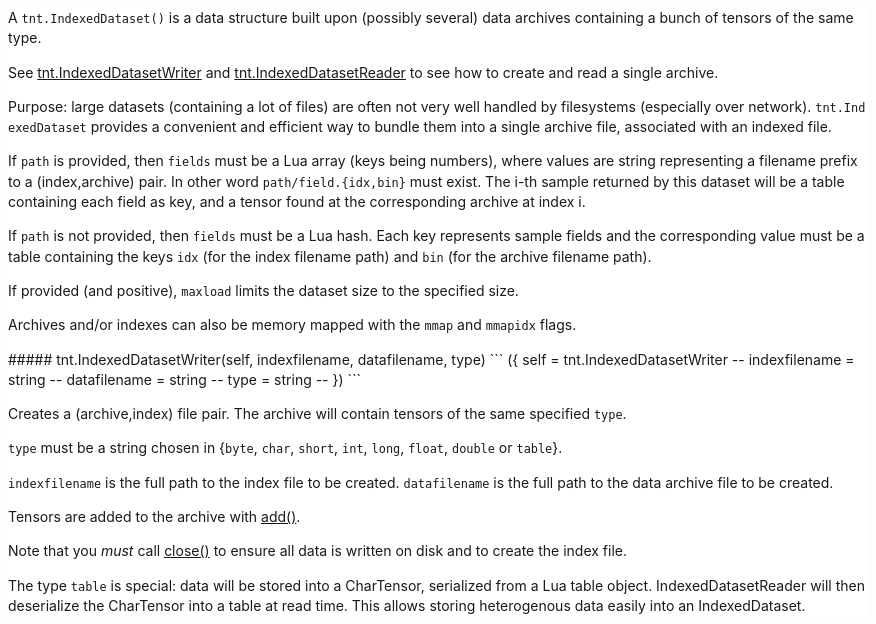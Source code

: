 A `tnt.IndexedDataset()` is a data structure built upon (possibly several)
data archives containing a bunch of tensors of the same type.

See [tnt.IndexedDatasetWriter](#IndexedDatasetWriter) and
[tnt.IndexedDatasetReader](#IndexedDatasetReader) to see how to create and
read a single archive.

Purpose: large datasets (containing a lot of files) are often not very well
handled by filesystems (especially over network). `tnt.IndexedDataset`
provides a convenient and efficient way to bundle them into a single
archive file, associated with an indexed file.

If `path` is provided, then `fields` must be a Lua array (keys being
numbers), where values are string representing a filename prefix to a
(index,archive) pair.  In other word `path/field.{idx,bin}` must exist. The
i-th sample returned by this dataset will be a table containing each field
as key, and a tensor found at the corresponding archive at index i.

If `path` is not provided, then `fields` must be a Lua hash. Each key
represents sample fields and the corresponding value must be a table
containing the keys `idx` (for the index filename path) and `bin` (for the
archive filename path).

If provided (and positive), `maxload` limits the dataset size to the
specified size.

Archives and/or indexes can also be memory mapped with the `mmap` and
`mmapidx` flags.

<a name="IndexedDatasetWriter">
##### tnt.IndexedDatasetWriter(self, indexfilename, datafilename, type)
```
({
   self          = tnt.IndexedDatasetWriter  -- 
   indexfilename = string                    -- 
   datafilename  = string                    -- 
   type          = string                    -- 
})
```

Creates a (archive,index) file pair. The archive will contain tensors of the same specified `type`.

`type` must be a string chosen in {`byte`, `char`, `short`, `int`, `long`, `float`, `double` or `table`}.

`indexfilename` is the full path to the index file to be created.
`datafilename` is the full path to the data archive file to be created.

Tensors are added to the archive with [add()](#IndexedDataset.add).

Note that you *must* call [close()](#IndexedDataset.close) to ensure all
data is written on disk and to create the index file.

The type `table` is special: data will be stored into a CharTensor,
serialized from a Lua table object. IndexedDatasetReader will then
deserialize the CharTensor into a table at read time. This allows storing
heterogenous data easily into an IndexedDataset.
